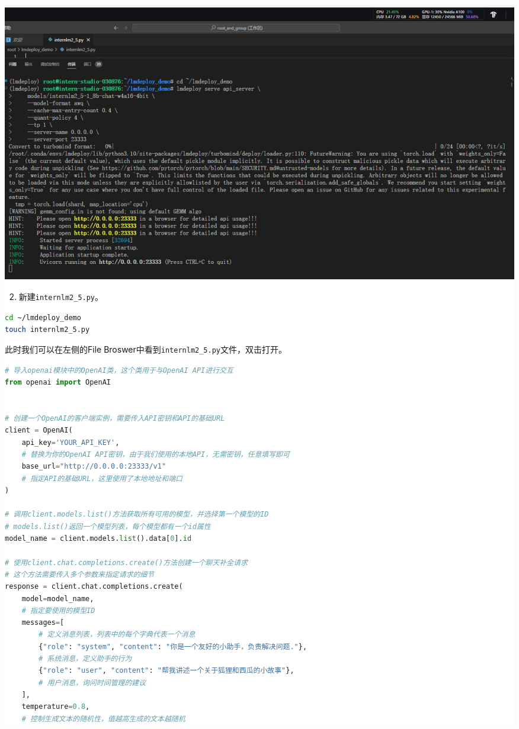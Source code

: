 ![image-20241119134056572](2-3_lmdeploy.assets/image-20241119134056572.png)

2. 新建`internlm2_5.py`。

```sh
cd ~/lmdeploy_demo
touch internlm2_5.py
```

此时我们可以在左侧的File Broswer中看到`internlm2_5.py`文件，双击打开。

```python
# 导入openai模块中的OpenAI类，这个类用于与OpenAI API进行交互
from openai import OpenAI


# 创建一个OpenAI的客户端实例，需要传入API密钥和API的基础URL
client = OpenAI(
    api_key='YOUR_API_KEY',
    # 替换为你的OpenAI API密钥，由于我们使用的本地API，无需密钥，任意填写即可
    base_url="http://0.0.0.0:23333/v1"
    # 指定API的基础URL，这里使用了本地地址和端口
)

# 调用client.models.list()方法获取所有可用的模型，并选择第一个模型的ID
# models.list()返回一个模型列表，每个模型都有一个id属性
model_name = client.models.list().data[0].id

# 使用client.chat.completions.create()方法创建一个聊天补全请求
# 这个方法需要传入多个参数来指定请求的细节
response = client.chat.completions.create(
    model=model_name,
    # 指定要使用的模型ID
    messages=[
        # 定义消息列表，列表中的每个字典代表一个消息
        {"role": "system", "content": "你是一个友好的小助手，负责解决问题."},
        # 系统消息，定义助手的行为
        {"role": "user", "content": "帮我讲述一个关于狐狸和西瓜的小故事"},
        # 用户消息，询问时间管理的建议
    ],
    temperature=0.8,
    # 控制生成文本的随机性，值越高生成的文本越随机
```
